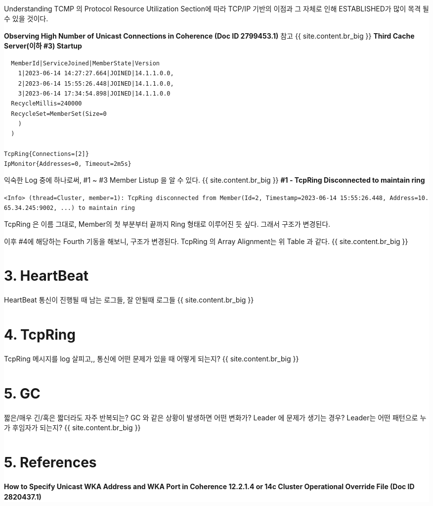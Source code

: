 Understanding TCMP 의 Protocol Resource Utilization Section에 따라 TCP/IP 기반의 이점과 그 자체로 인해 ESTABLISHED가 많이 목격 될 수 있을 것이다. 

**Observing High Number of Unicast Connections in Coherence (Doc ID 2799453.1)** 참고
{{ site.content.br_big }}
**Third Cache Server(이하 #3) Startup**

```
  MemberId|ServiceJoined|MemberState|Version
    1|2023-06-14 14:27:27.664|JOINED|14.1.1.0.0,
    2|2023-06-14 15:55:26.448|JOINED|14.1.1.0.0,
    3|2023-06-14 17:34:54.898|JOINED|14.1.1.0.0
  RecycleMillis=240000
  RecycleSet=MemberSet(Size=0
    )
  )

TcpRing{Connections=[2]}
IpMonitor{Addresses=0, Timeout=2m5s}
```

익숙한 Log 중에 하나로써, #1 ~ #3 Member Listup 을 알 수 있다.
{{ site.content.br_big }}
**#1 - TcpRing Disconnected to maintain ring**

```
<Info> (thread=Cluster, member=1): TcpRing disconnected from Member(Id=2, Timestamp=2023-06-14 15:55:26.448, Address=10.65.34.245:9002, ...) to maintain ring
```

TcpRing 은 이름 그대로, Member의 첫 부분부터 끝까지 Ring 형태로 이루어진 듯 싶다. 그래서 구조가 변경된다.

이후 #4에 해당하는 Fourth 기동을 해보니, 구조가 변경된다. TcpRing 의 Array Alignment는 위 Table 과 같다.
{{ site.content.br_big }}
# 3. HeartBeat

HeartBeat 통신이 진행될 때 남는 로그들, 잘 안될때 로그들
{{ site.content.br_big }}
# 4. TcpRing

TcpRing 메시지를 log 살피고,, 통신에 어떤 문제가 있을 때 어떻게 되는지?
{{ site.content.br_big }}
# 5. GC

짧은/매우 긴/혹은 짧더라도 자주 반복되는? GC 와 같은 상황이 발생하면 어떤 변화가? Leader 에 문제가 생기는 경우? Leader는 어떤 패턴으로 누가 후임자가 되는지?
{{ site.content.br_big }}


# 5. References

**How to Specify Unicast WKA Address and WKA Port in Coherence 12.2.1.4 or 14c Cluster Operational Override File (Doc ID 2820437.1)**
